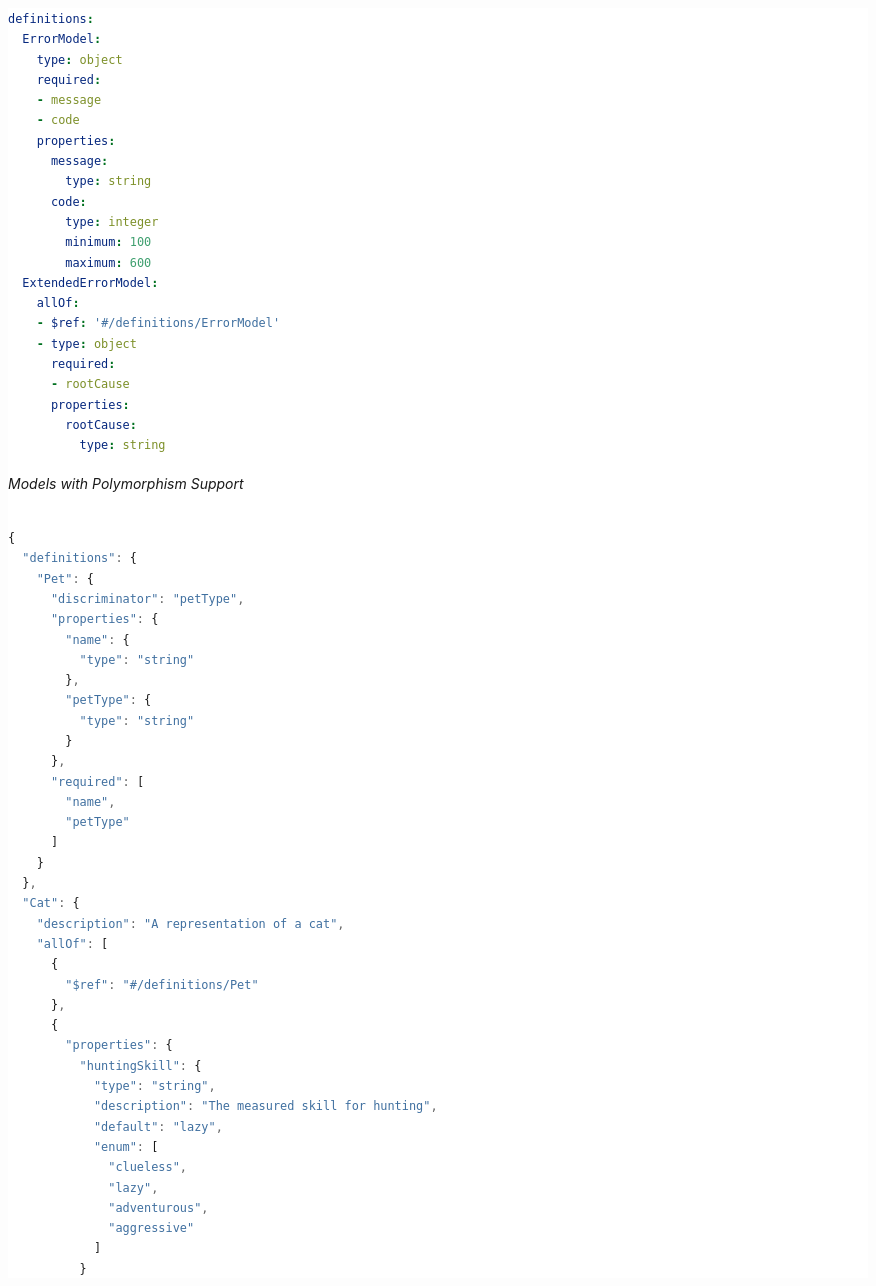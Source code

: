 ```yaml
definitions:
  ErrorModel:
    type: object
    required:
    - message
    - code
    properties:
      message:
        type: string
      code:
        type: integer
        minimum: 100
        maximum: 600
  ExtendedErrorModel:
    allOf:
    - $ref: '#/definitions/ErrorModel'
    - type: object
      required:
      - rootCause
      properties:
        rootCause:
          type: string
```

###### Models with Polymorphism Support

```js
{
  "definitions": {
    "Pet": {
      "discriminator": "petType",
      "properties": {
        "name": {
          "type": "string"
        },
        "petType": {
          "type": "string"
        }
      },
      "required": [
        "name",
        "petType"
      ]
    }
  },
  "Cat": {
    "description": "A representation of a cat",
    "allOf": [
      {
        "$ref": "#/definitions/Pet"
      },
      {
        "properties": {
          "huntingSkill": {
            "type": "string",
            "description": "The measured skill for hunting",
            "default": "lazy",
            "enum": [
              "clueless",
              "lazy",
              "adventurous",
              "aggressive"
            ]
          }
```